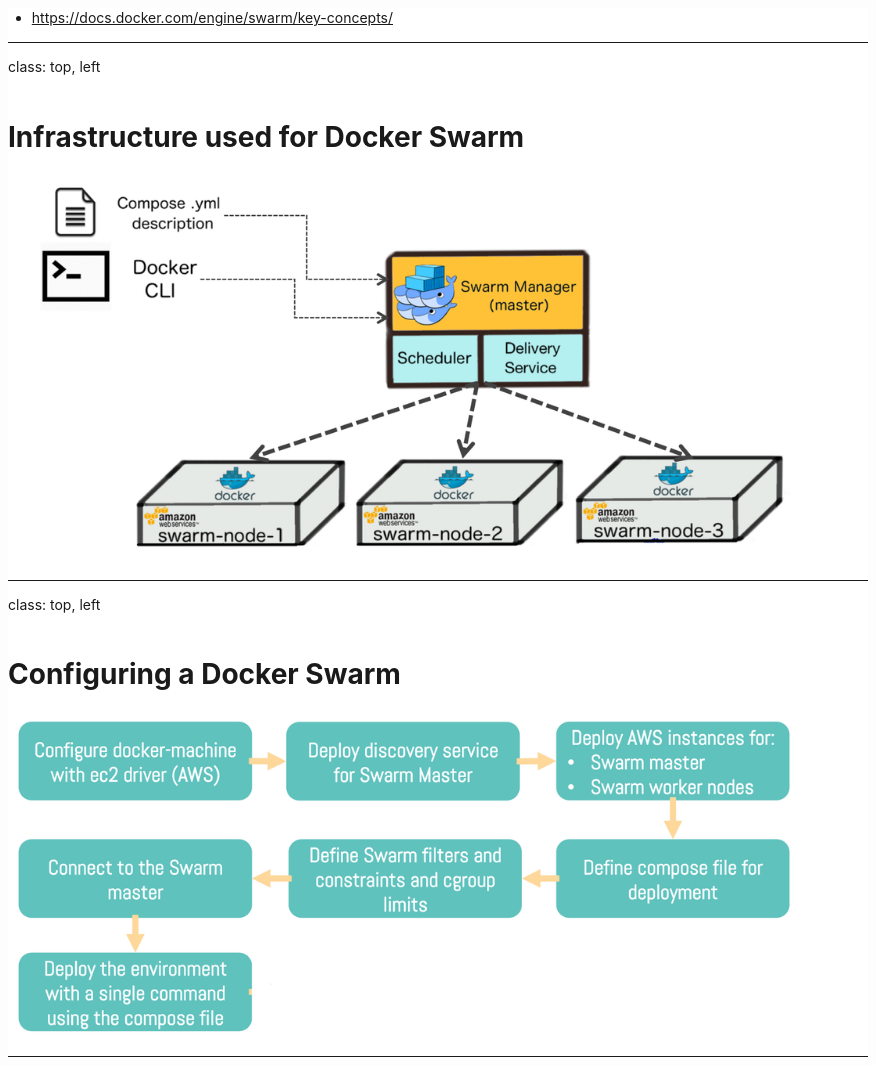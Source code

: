 - https://docs.docker.com/engine/swarm/key-concepts/

---
class: top, left
# Infrastructure used for Docker Swarm

<img align="center"  src="img/swarm_arq.png" width="800">


---
class: top, left
# Configuring a Docker Swarm

<img align="center"  vertical-align: middle src="img/swarm_steps.png" width="800">

---